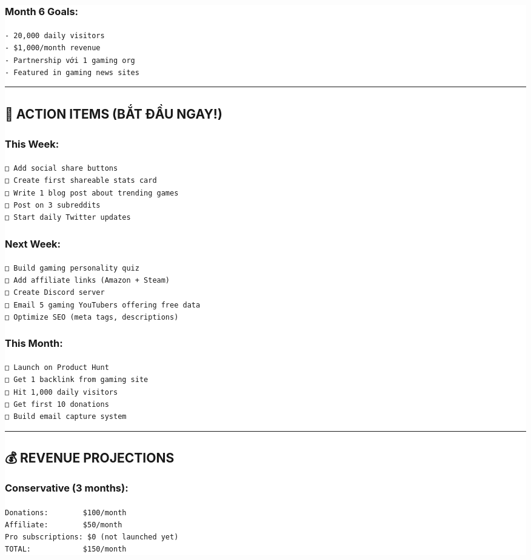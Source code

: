 ### Month 6 Goals:
```
- 20,000 daily visitors
- $1,000/month revenue
- Partnership với 1 gaming org
- Featured in gaming news sites
```

---

## 🚀 ACTION ITEMS (BẮT ĐẦU NGAY!)

### This Week:
```
□ Add social share buttons
□ Create first shareable stats card
□ Write 1 blog post about trending games
□ Post on 3 subreddits
□ Start daily Twitter updates
```

### Next Week:
```
□ Build gaming personality quiz
□ Add affiliate links (Amazon + Steam)
□ Create Discord server
□ Email 5 gaming YouTubers offering free data
□ Optimize SEO (meta tags, descriptions)
```

### This Month:
```
□ Launch on Product Hunt
□ Get 1 backlink from gaming site
□ Hit 1,000 daily visitors
□ Get first 10 donations
□ Build email capture system
```

---

## 💰 REVENUE PROJECTIONS

### Conservative (3 months):
```
Donations:        $100/month
Affiliate:        $50/month  
Pro subscriptions: $0 (not launched yet)
TOTAL:            $150/month
```
